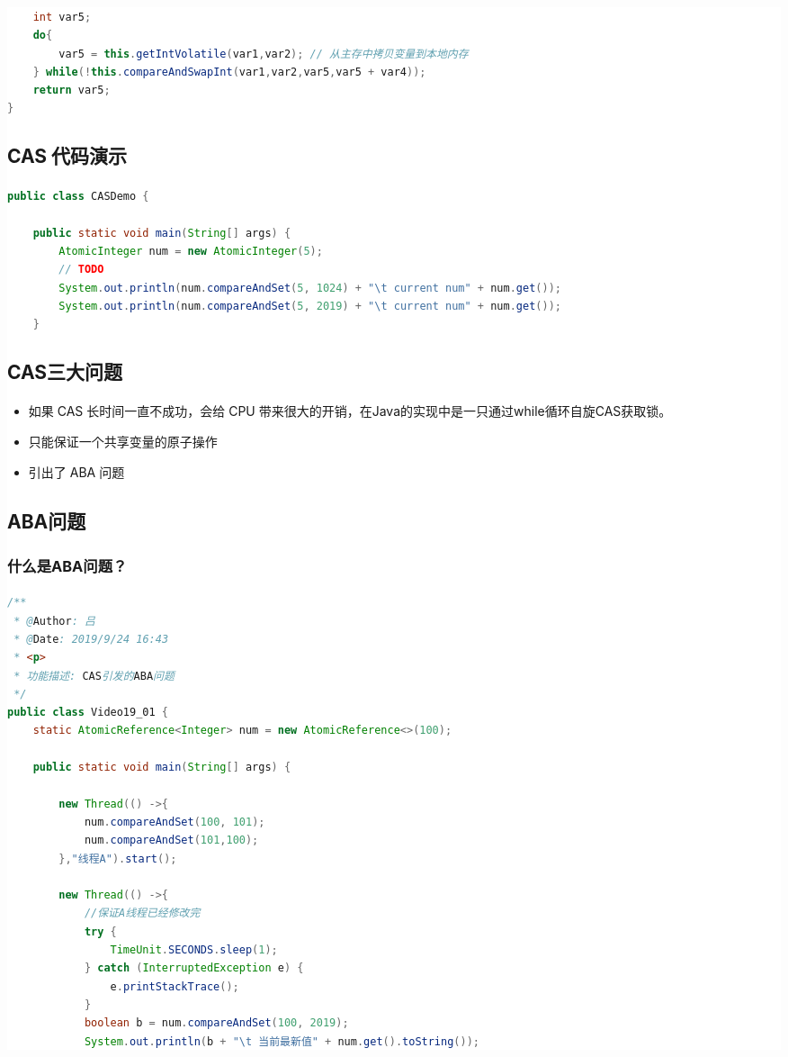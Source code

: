 ```java
    int var5;
    do{
        var5 = this.getIntVolatile(var1,var2); // 从主存中拷贝变量到本地内存
    } while(!this.compareAndSwapInt(var1,var2,var5,var5 + var4));
    return var5;
}
```



## CAS 代码演示

```Java
public class CASDemo {

    public static void main(String[] args) {
        AtomicInteger num = new AtomicInteger(5);
        // TODO
        System.out.println(num.compareAndSet(5, 1024) + "\t current num" + num.get());
        System.out.println(num.compareAndSet(5, 2019) + "\t current num" + num.get());
    }
```



## CAS三大问题

- 如果 CAS 长时间一直不成功，会给 CPU 带来很大的开销，在Java的实现中是一只通过while循环自旋CAS获取锁。

- 只能保证一个共享变量的原子操作

- 引出了 ABA 问题



## ABA问题



### 什么是ABA问题？

```java
/**
 * @Author: 吕
 * @Date: 2019/9/24 16:43
 * <p>
 * 功能描述: CAS引发的ABA问题
 */
public class Video19_01 {
    static AtomicReference<Integer> num = new AtomicReference<>(100);

    public static void main(String[] args) {
	
        new Thread(() ->{
            num.compareAndSet(100, 101);
            num.compareAndSet(101,100);
        },"线程A").start();

        new Thread(() ->{
            //保证A线程已经修改完
            try {
                TimeUnit.SECONDS.sleep(1);
            } catch (InterruptedException e) {
                e.printStackTrace();
            }
            boolean b = num.compareAndSet(100, 2019);
            System.out.println(b + "\t 当前最新值" + num.get().toString());
```